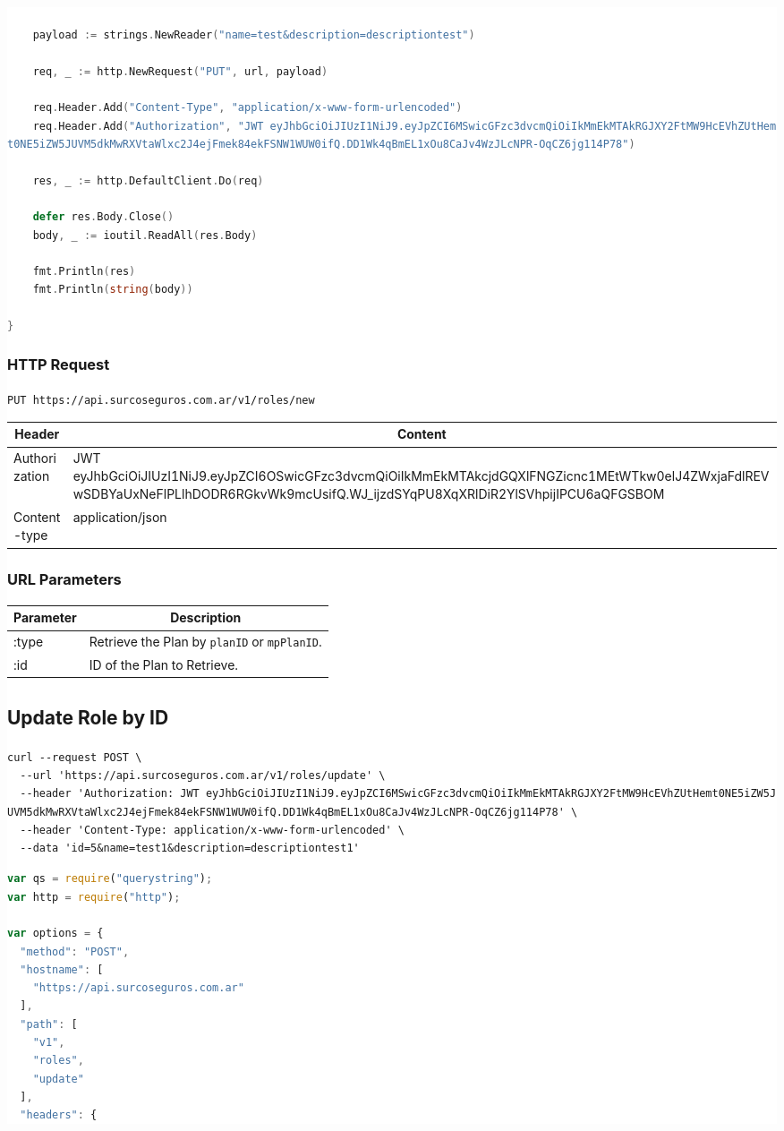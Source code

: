 ```go

	payload := strings.NewReader("name=test&description=descriptiontest")

	req, _ := http.NewRequest("PUT", url, payload)

	req.Header.Add("Content-Type", "application/x-www-form-urlencoded")
	req.Header.Add("Authorization", "JWT eyJhbGciOiJIUzI1NiJ9.eyJpZCI6MSwicGFzc3dvcmQiOiIkMmEkMTAkRGJXY2FtMW9HcEVhZUtHemt0NE5iZW5JUVM5dkMwRXVtaWlxc2J4ejFmek84ekFSNW1WUW0ifQ.DD1Wk4qBmEL1xOu8CaJv4WzJLcNPR-OqCZ6jg114P78")

	res, _ := http.DefaultClient.Do(req)

	defer res.Body.Close()
	body, _ := ioutil.ReadAll(res.Body)

	fmt.Println(res)
	fmt.Println(string(body))

}
```

### HTTP Request

`PUT https://api.surcoseguros.com.ar/v1/roles/new`

Header | Content
--------- | -----------
Authorization | JWT eyJhbGciOiJIUzI1NiJ9.eyJpZCI6OSwicGFzc3dvcmQiOiIkMmEkMTAkcjdGQXlFNGZicnc1MEtWTkw0elJ4ZWxjaFdlREVwSDBYaUxNeFlPLlhDODR6RGkvWk9mcUsifQ.WJ_ijzdSYqPU8XqXRlDiR2YlSVhpijIPCU6aQFGSBOM
Content-type | application/json

### URL Parameters

Parameter | Description
--------- | -----------
:type | Retrieve the Plan by `planID` or `mpPlanID`.
:id | ID of the Plan to Retrieve.

## Update Role by ID

```shell
curl --request POST \
  --url 'https://api.surcoseguros.com.ar/v1/roles/update' \
  --header 'Authorization: JWT eyJhbGciOiJIUzI1NiJ9.eyJpZCI6MSwicGFzc3dvcmQiOiIkMmEkMTAkRGJXY2FtMW9HcEVhZUtHemt0NE5iZW5JUVM5dkMwRXVtaWlxc2J4ejFmek84ekFSNW1WUW0ifQ.DD1Wk4qBmEL1xOu8CaJv4WzJLcNPR-OqCZ6jg114P78' \
  --header 'Content-Type: application/x-www-form-urlencoded' \
  --data 'id=5&name=test1&description=descriptiontest1'
```

```javascript
var qs = require("querystring");
var http = require("http");

var options = {
  "method": "POST",
  "hostname": [
    "https://api.surcoseguros.com.ar"
  ],
  "path": [
    "v1",
    "roles",
    "update"
  ],
  "headers": {
```